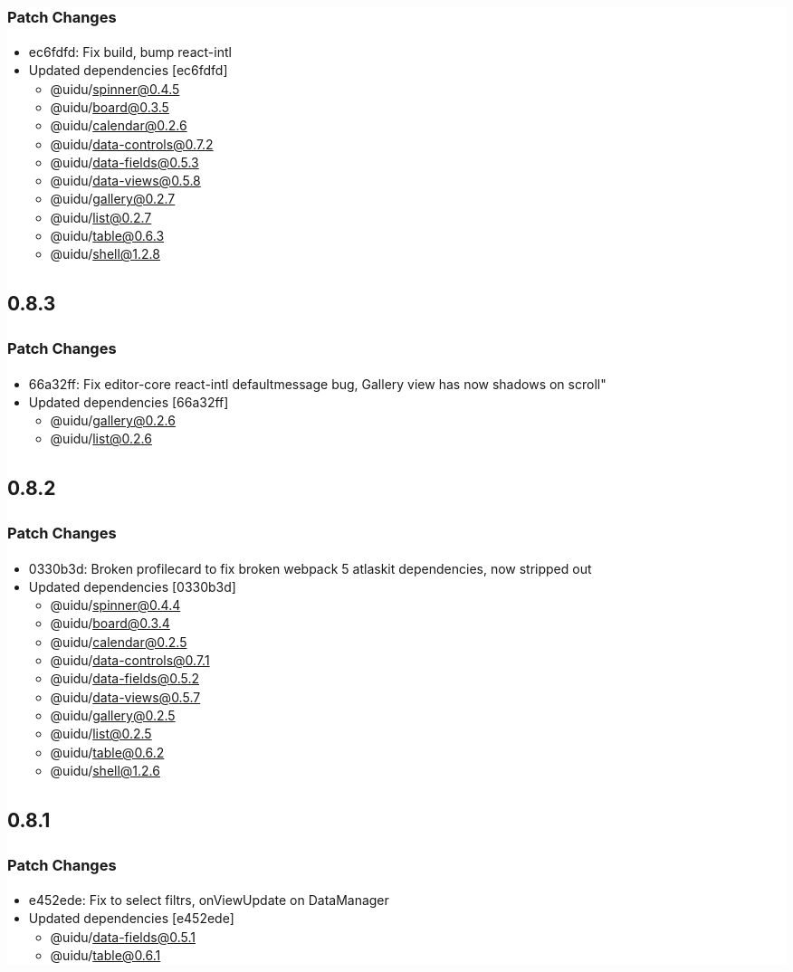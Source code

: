 ### Patch Changes

- ec6fdfd: Fix build, bump react-intl
- Updated dependencies [ec6fdfd]
  - @uidu/spinner@0.4.5
  - @uidu/board@0.3.5
  - @uidu/calendar@0.2.6
  - @uidu/data-controls@0.7.2
  - @uidu/data-fields@0.5.3
  - @uidu/data-views@0.5.8
  - @uidu/gallery@0.2.7
  - @uidu/list@0.2.7
  - @uidu/table@0.6.3
  - @uidu/shell@1.2.8

## 0.8.3

### Patch Changes

- 66a32ff: Fix editor-core react-intl defaultmessage bug, Gallery view has now shadows on scroll"
- Updated dependencies [66a32ff]
  - @uidu/gallery@0.2.6
  - @uidu/list@0.2.6

## 0.8.2

### Patch Changes

- 0330b3d: Broken profilecard to fix broken webpack 5 atlaskit dependencies, now stripped out
- Updated dependencies [0330b3d]
  - @uidu/spinner@0.4.4
  - @uidu/board@0.3.4
  - @uidu/calendar@0.2.5
  - @uidu/data-controls@0.7.1
  - @uidu/data-fields@0.5.2
  - @uidu/data-views@0.5.7
  - @uidu/gallery@0.2.5
  - @uidu/list@0.2.5
  - @uidu/table@0.6.2
  - @uidu/shell@1.2.6

## 0.8.1

### Patch Changes

- e452ede: Fix to select filtrs, onViewUpdate on DataManager
- Updated dependencies [e452ede]
  - @uidu/data-fields@0.5.1
  - @uidu/table@0.6.1

